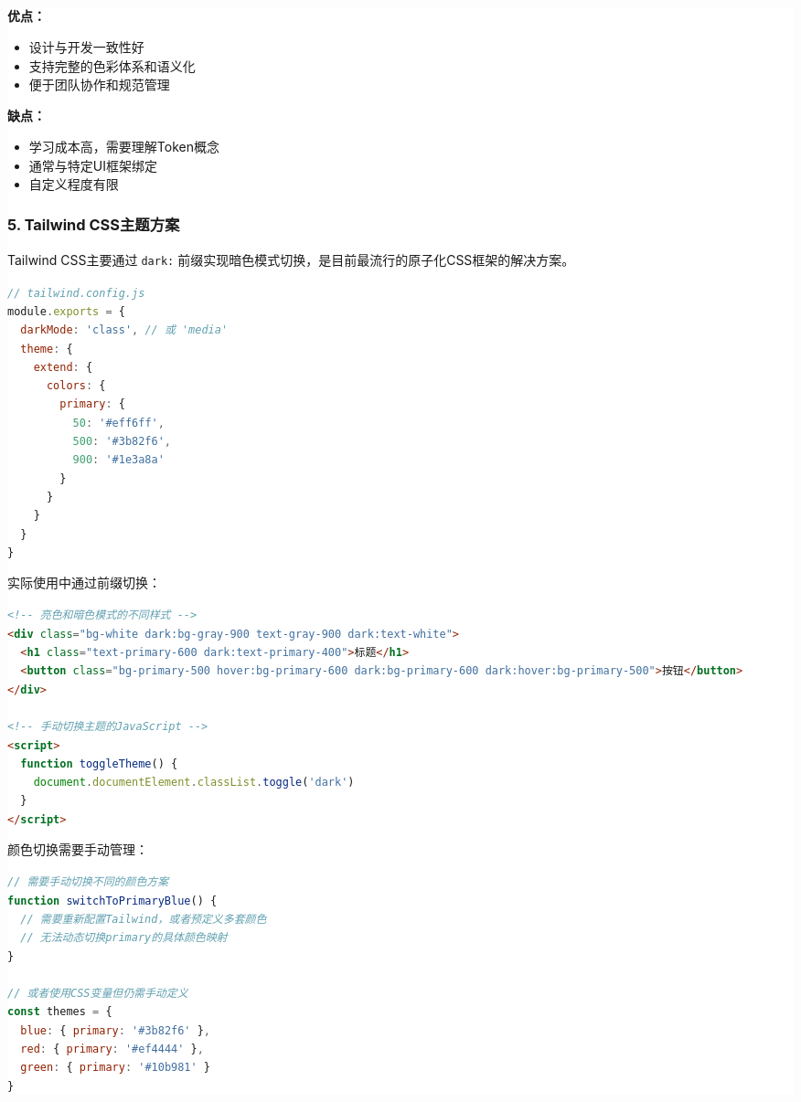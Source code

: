 **优点：**

- 设计与开发一致性好
- 支持完整的色彩体系和语义化
- 便于团队协作和规范管理

**缺点：**

- 学习成本高，需要理解Token概念
- 通常与特定UI框架绑定
- 自定义程度有限

### 5. Tailwind CSS主题方案

Tailwind CSS主要通过 `dark:` 前缀实现暗色模式切换，是目前最流行的原子化CSS框架的解决方案。

```js
// tailwind.config.js
module.exports = {
  darkMode: 'class', // 或 'media'
  theme: {
    extend: {
      colors: {
        primary: {
          50: '#eff6ff',
          500: '#3b82f6',
          900: '#1e3a8a'
        }
      }
    }
  }
}
```

实际使用中通过前缀切换：

```html
<!-- 亮色和暗色模式的不同样式 -->
<div class="bg-white dark:bg-gray-900 text-gray-900 dark:text-white">
  <h1 class="text-primary-600 dark:text-primary-400">标题</h1>
  <button class="bg-primary-500 hover:bg-primary-600 dark:bg-primary-600 dark:hover:bg-primary-500">按钮</button>
</div>

<!-- 手动切换主题的JavaScript -->
<script>
  function toggleTheme() {
    document.documentElement.classList.toggle('dark')
  }
</script>
```

颜色切换需要手动管理：

```js
// 需要手动切换不同的颜色方案
function switchToPrimaryBlue() {
  // 需要重新配置Tailwind，或者预定义多套颜色
  // 无法动态切换primary的具体颜色映射
}

// 或者使用CSS变量但仍需手动定义
const themes = {
  blue: { primary: '#3b82f6' },
  red: { primary: '#ef4444' },
  green: { primary: '#10b981' }
}
```
